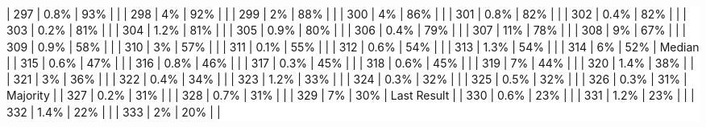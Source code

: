 | 297 | 0.8% | 93% |  |
| 298 | 4% | 92% |  |
| 299 | 2% | 88% |  |
| 300 | 4% | 86% |  |
| 301 | 0.8% | 82% |  |
| 302 | 0.4% | 82% |  |
| 303 | 0.2% | 81% |  |
| 304 | 1.2% | 81% |  |
| 305 | 0.9% | 80% |  |
| 306 | 0.4% | 79% |  |
| 307 | 11% | 78% |  |
| 308 | 9% | 67% |  |
| 309 | 0.9% | 58% |  |
| 310 | 3% | 57% |  |
| 311 | 0.1% | 55% |  |
| 312 | 0.6% | 54% |  |
| 313 | 1.3% | 54% |  |
| 314 | 6% | 52% | Median |
| 315 | 0.6% | 47% |  |
| 316 | 0.8% | 46% |  |
| 317 | 0.3% | 45% |  |
| 318 | 0.6% | 45% |  |
| 319 | 7% | 44% |  |
| 320 | 1.4% | 38% |  |
| 321 | 3% | 36% |  |
| 322 | 0.4% | 34% |  |
| 323 | 1.2% | 33% |  |
| 324 | 0.3% | 32% |  |
| 325 | 0.5% | 32% |  |
| 326 | 0.3% | 31% | Majority |
| 327 | 0.2% | 31% |  |
| 328 | 0.7% | 31% |  |
| 329 | 7% | 30% | Last Result |
| 330 | 0.6% | 23% |  |
| 331 | 1.2% | 23% |  |
| 332 | 1.4% | 22% |  |
| 333 | 2% | 20% |  |